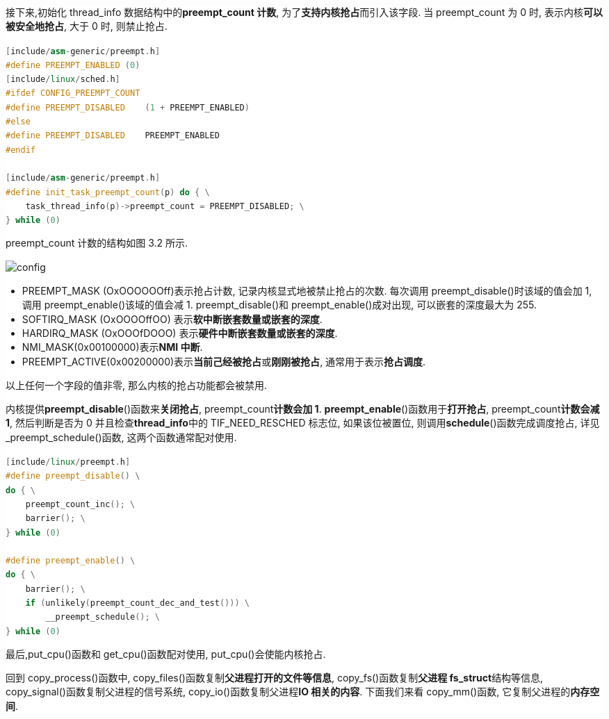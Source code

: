 接下来,初始化 thread\_info 数据结构中的**preempt\_count 计数**, 为了**支持内核抢占**而引入该字段. 当 preempt\_count 为 0 时, 表示内核**可以被安全地抢占**, 大于 0 时, 则禁止抢占.

```cpp
[include/asm-generic/preempt.h]
#define PREEMPT_ENABLED	(0)
[include/linux/sched.h]
#ifdef CONFIG_PREEMPT_COUNT
#define PREEMPT_DISABLED	(1 + PREEMPT_ENABLED)
#else
#define PREEMPT_DISABLED	PREEMPT_ENABLED
#endif

[include/asm-generic/preempt.h]
#define init_task_preempt_count(p) do { \
	task_thread_info(p)->preempt_count = PREEMPT_DISABLED; \
} while (0)
```

preempt\_count 计数的结构如图 3.2 所示.

![config](images/2.png)

- PREEMPT\_MASK (OxOOOOOOff)表示抢占计数, 记录内核显式地被禁止抢占的次数. 每次调用 preempt\_disable()时该域的值会加 1, 调用 preempt\_enable()该域的值会减 1. preempt\_disable()和 preempt\_enable()成对出现, 可以嵌套的深度最大为 255.
- SOFTIRQ\_MASK (OxOOOOffOO) 表示**软中断嵌套数量或嵌套的深度**.
- HARDIRQ\_MASK (OxOOOfDOOO) 表示**硬件中断嵌套数量或嵌套的深度**.
- NMI\_MASK(0x00100000)表示**NMI 中断**.
- PREEMPT\_ACTIVE(0x00200000)表示**当前己经被抢占**或**刚刚被抢占**, 通常用于表示**抢占调度**.

以上任何一个字段的值非零, 那么内核的抢占功能都会被禁用.

内核提供**preempt\_disable**()函数来**关闭抢占**, preempt\_count**计数会加 1**. **preempt\_enable**()函数用于**打开抢占**, preempt\_count**计数会减 1**, 然后判断是否为 0 并且检查**thread\_info**中的 TIF\_NEED\_RESCHED 标志位, 如果该位被置位, 则调用**schedule**()函数完成调度抢占, 详见\_preempt\_schedule()函数, 这两个函数通常配对使用.

```cpp
[include/linux/preempt.h]
#define preempt_disable() \
do { \
	preempt_count_inc(); \
	barrier(); \
} while (0)

#define preempt_enable() \
do { \
	barrier(); \
	if (unlikely(preempt_count_dec_and_test())) \
		__preempt_schedule(); \
} while (0)
```

最后,put\_cpu()函数和 get\_cpu()函数配对使用, put\_cpu()会使能内核抢占.

回到 copy\_process()函数中, copy\_files()函数复制**父进程打开的文件等信息**, copy\_fs()函数复制**父进程 fs\_struct**结构等信息, copy\_signal()函数复制父进程的信号系统, copy\_io()函数复制父进程**IO 相关的内容**. 下面我们来看 copy\_mm()函数, 它复制父进程的**内存空间**.
